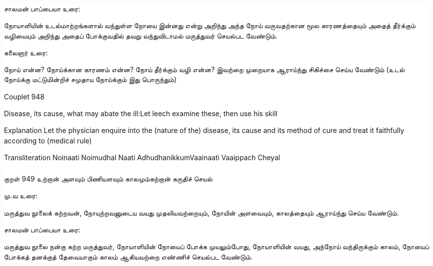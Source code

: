 


சாலமன் பாப்பையா உரை:

நோயாளியின் உடல்மாற்றங்களால் வந்துள்ள நோயை இன்னது என்று அறிந்து அந்த நோய் வருவதற்கான மூல காரணத்தையும் அதைத் தீர்க்கும் வழியையும் அறிந்து அதைப் போக்குவதில் தவறு வந்துவிடாமல் மருத்துவர் செயல்பட வேண்டும்.




கலைஞர் உரை:

நோய் என்ன? நோய்க்கான காரணம் என்ன? நோய் தீர்க்கும் வழி என்ன? இவற்றை முறையாக ஆராய்ந்து சிகிச்சை செய்ய வேண்டும் (உடல் நோய்க்கு மட்டுமின்றிச் சமுதாய நோய்க்கும் இது பொருந்தும்)




Couplet
948


Disease, its cause, what may abate the ill:Let leech examine these, then use his skill




Explanation
Let the physician enquire into the (nature of the) disease, its cause and its method of cure and treat it faithfully according to (medical rule)




Transliteration
Noinaati Noimudhal  Naati  AdhudhanikkumVaainaati  Vaaippach  Cheyal




###













குறள்
949
 உற்றான் அளவும் பிணியளவும் காலமும்கற்றான் கருதிச் செயல்




மு.வ உரை:

மருத்துவ நூலைக் கற்றவன், நோயுற்றவனுடைய வயது முதலியவற்றையும், நோயின் அளவையும், காலத்தையும் ஆராய்ந்து செய்ய வேண்டும்.




சாலமன் பாப்பையா உரை:

மருத்துவ நூலை நன்கு கற்ற மருத்துவர், நோயாளியின் நோயைப் போக்க முயலும்போது, நோயாளியின் வயது, அந்நோய் வந்திருக்கும் காலம், நோயைப் போக்கத் தனக்குத் தேவையாகும் காலம் ஆகியவற்றை எண்ணிச் செயல்பட வேண்டும்.
